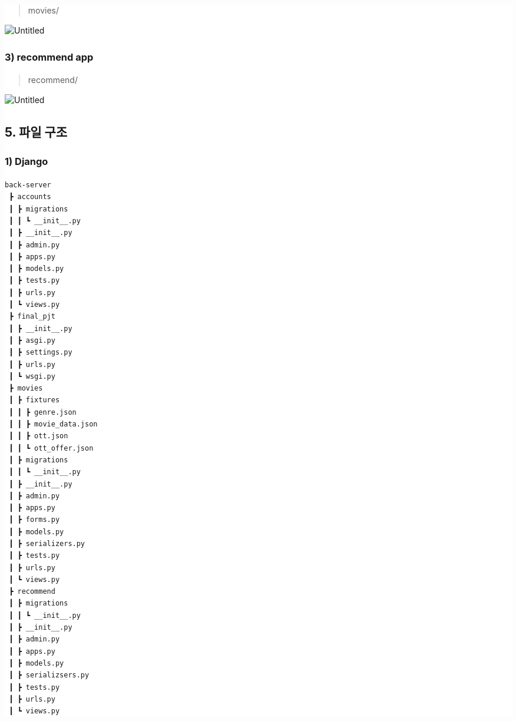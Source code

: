 > movies/
> 

![Untitled](src/Untitled%202.png)

### 3) recommend app

> recommend/
> 

![Untitled](src/Untitled%203.png)

## 5. 파일 구조

### 1) Django

```
back-server
 ┣ accounts
 ┃ ┣ migrations
 ┃ ┃ ┗ __init__.py
 ┃ ┣ __init__.py
 ┃ ┣ admin.py
 ┃ ┣ apps.py
 ┃ ┣ models.py
 ┃ ┣ tests.py
 ┃ ┣ urls.py
 ┃ ┗ views.py
 ┣ final_pjt
 ┃ ┣ __init__.py
 ┃ ┣ asgi.py
 ┃ ┣ settings.py
 ┃ ┣ urls.py
 ┃ ┗ wsgi.py
 ┣ movies
 ┃ ┣ fixtures
 ┃ ┃ ┣ genre.json
 ┃ ┃ ┣ movie_data.json
 ┃ ┃ ┣ ott.json
 ┃ ┃ ┗ ott_offer.json
 ┃ ┣ migrations
 ┃ ┃ ┗ __init__.py
 ┃ ┣ __init__.py
 ┃ ┣ admin.py
 ┃ ┣ apps.py
 ┃ ┣ forms.py
 ┃ ┣ models.py
 ┃ ┣ serializers.py
 ┃ ┣ tests.py
 ┃ ┣ urls.py
 ┃ ┗ views.py
 ┣ recommend
 ┃ ┣ migrations
 ┃ ┃ ┗ __init__.py
 ┃ ┣ __init__.py
 ┃ ┣ admin.py
 ┃ ┣ apps.py
 ┃ ┣ models.py
 ┃ ┣ serializsers.py
 ┃ ┣ tests.py
 ┃ ┣ urls.py
 ┃ ┗ views.py
```
